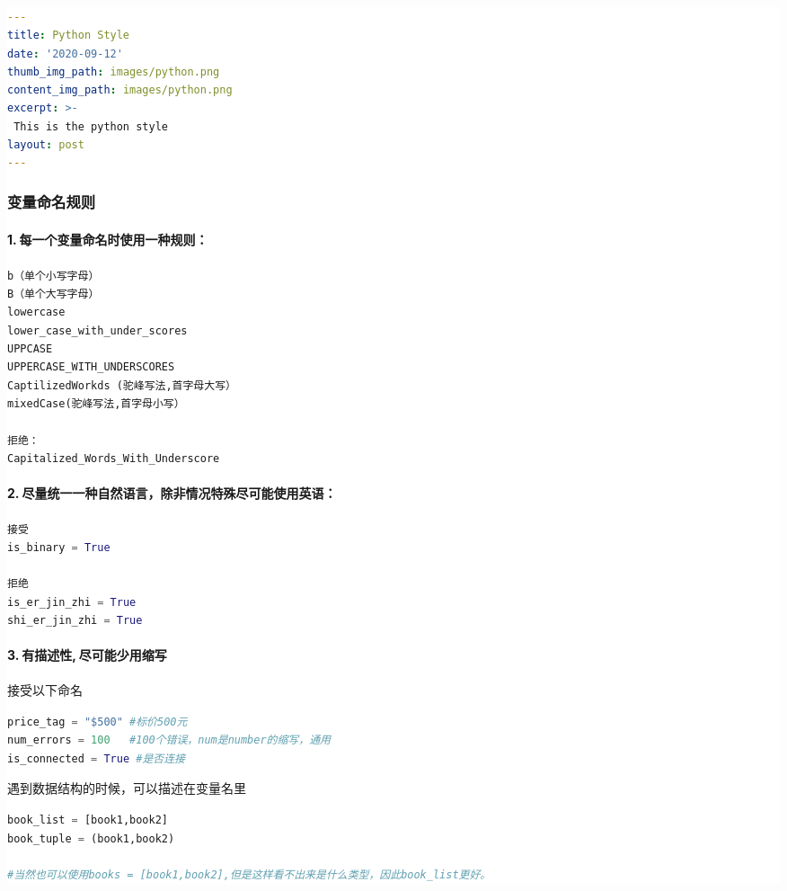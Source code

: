 ```yaml
---
title: Python Style
date: '2020-09-12'
thumb_img_path: images/python.png
content_img_path: images/python.png
excerpt: >-
 This is the python style
layout: post
--- 
```


### 变量命名规则
#### 1. 每一个变量命名时使用一种规则：
```
b（单个小写字母）
B（单个大写字母）
lowercase
lower_case_with_under_scores
UPPCASE
UPPERCASE_WITH_UNDERSCORES
CaptilizedWorkds (驼峰写法,首字母大写）
mixedCase(驼峰写法,首字母小写）

拒绝：
Capitalized_Words_With_Underscore
```

#### 2. 尽量统一一种自然语言，除非情况特殊尽可能使用英语：

```python
接受
is_binary = True
 
拒绝
is_er_jin_zhi = True
shi_er_jin_zhi = True
```


#### 3. 有描述性, 尽可能少用缩写
接受以下命名
```python
price_tag = "$500" #标价500元
num_errors = 100   #100个错误，num是number的缩写，通用
is_connected = True #是否连接
```

遇到数据结构的时候，可以描述在变量名里
```python
book_list = [book1,book2]
book_tuple = (book1,book2)

#当然也可以使用books = [book1,book2],但是这样看不出来是什么类型，因此book_list更好。
```

